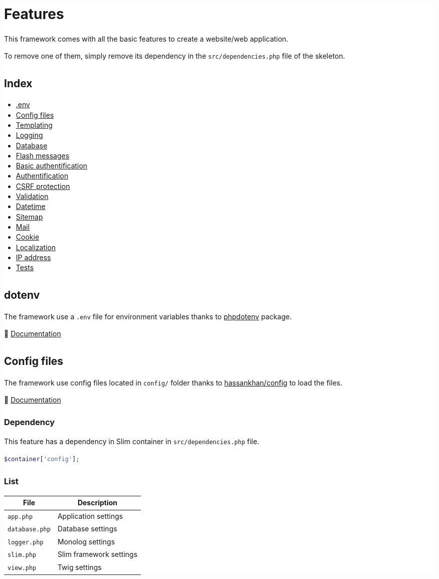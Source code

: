 # Features

This framework comes with all the basic features to create a website/web application.

To remove one of them, simply remove its dependency in the `src/dependencies.php` file of the skeleton.

## Index

- [.env](#dotenv)
- [Config files](#config-files)
- [Templating](#templating)
- [Logging](#logging)
- [Database](#database)
- [Flash messages](#flash-messages)
- [Basic authentification](#basic-authentification)
- [Authentification](#authentification)
- [CSRF protection](#csrf-protection)
- [Validation](#validation)
- [Datetime](#datetime)
- [Sitemap](#sitemap)
- [Mail](#mail)
- [Cookie](#cookie)
- [Localization](#localization)
- [IP address](#ip-address)
- [Tests](#tests)

## dotenv

The framework use a `.env` file for environment variables thanks to [phpdotenv](https://github.com/vlucas/phpdotenv) package.

📖 [Documentation](https://github.com/vlucas/phpdotenv)

## Config files

The framework use config files located in `config/` folder thanks to [hassankhan/config](https://github.com/hassankhan/config) to load the files.

📖 [Documentation](https://github.com/hassankhan/config)

### Dependency

This feature has a dependency in Slim container in `src/dependencies.php` file.

```php
$container['config'];
```

### List

| File | Description |
|-|-|
| `app.php` | Application settings |
| `database.php` | Database settings |
| `logger.php` | Monolog settings |
| `slim.php` | Slim framework settings |
| `view.php` | Twig settings |
